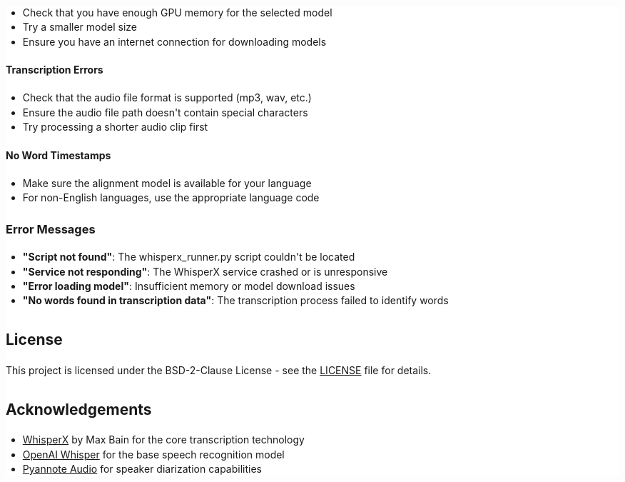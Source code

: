 - Check that you have enough GPU memory for the selected model
- Try a smaller model size
- Ensure you have an internet connection for downloading models

#### Transcription Errors

- Check that the audio file format is supported (mp3, wav, etc.)
- Ensure the audio file path doesn't contain special characters
- Try processing a shorter audio clip first

#### No Word Timestamps

- Make sure the alignment model is available for your language
- For non-English languages, use the appropriate language code

### Error Messages

- **"Script not found"**: The whisperx_runner.py script couldn't be located
- **"Service not responding"**: The WhisperX service crashed or is unresponsive
- **"Error loading model"**: Insufficient memory or model download issues
- **"No words found in transcription data"**: The transcription process failed to identify words

## License

This project is licensed under the BSD-2-Clause License - see the [LICENSE](LICENSE) file for details.

## Acknowledgements

- [WhisperX](https://github.com/m-bain/whisperX) by Max Bain for the core transcription technology
- [OpenAI Whisper](https://github.com/openai/whisper) for the base speech recognition model
- [Pyannote Audio](https://github.com/pyannote/pyannote-audio) for speaker diarization capabilities
